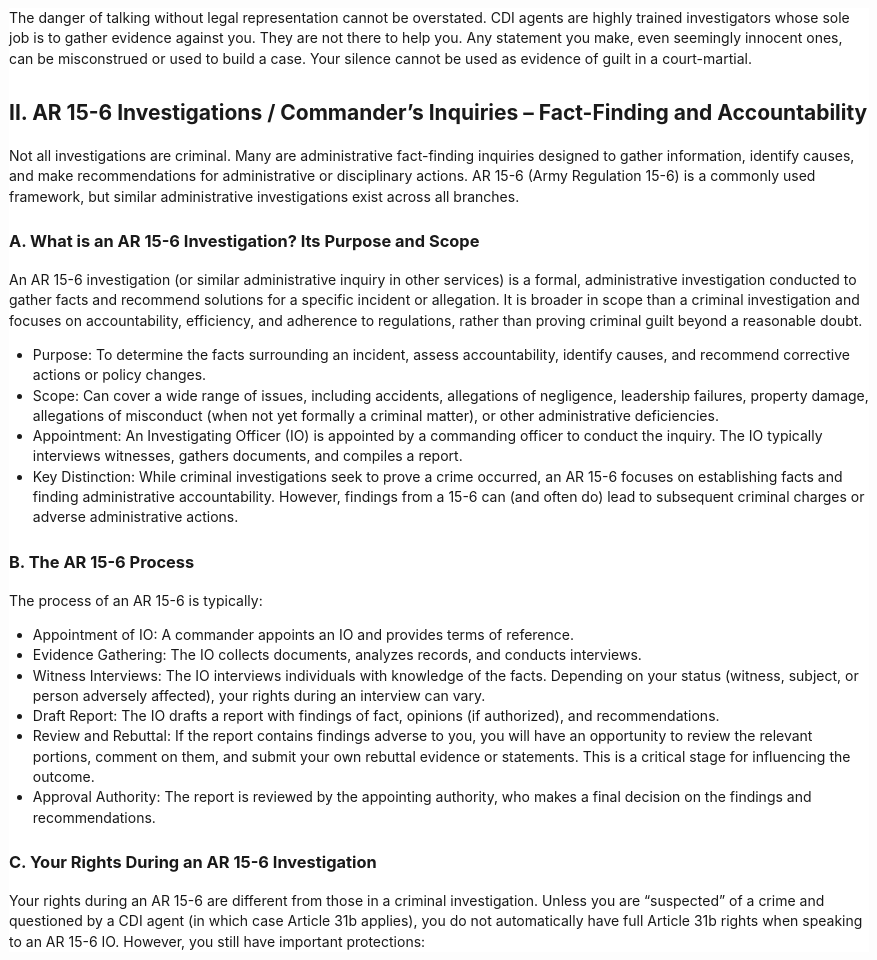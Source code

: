 The danger of talking without legal representation cannot be overstated. CDI agents are highly trained investigators whose sole job is to gather evidence against you. They are not there to help you. Any statement you make, even seemingly innocent ones, can be misconstrued or used to build a case. Your silence cannot be used as evidence of guilt in a court-martial.

## II. AR 15-6 Investigations / Commander’s Inquiries – Fact-Finding and Accountability

Not all investigations are criminal. Many are administrative fact-finding inquiries designed to gather information, identify causes, and make recommendations for administrative or disciplinary actions. AR 15-6 (Army Regulation 15-6) is a commonly used framework, but similar administrative investigations exist across all branches.

### A. What is an AR 15-6 Investigation? Its Purpose and Scope

An AR 15-6 investigation (or similar administrative inquiry in other services) is a formal, administrative investigation conducted to gather facts and recommend solutions for a specific incident or allegation. It is broader in scope than a criminal investigation and focuses on accountability, efficiency, and adherence to regulations, rather than proving criminal guilt beyond a reasonable doubt.

- Purpose: To determine the facts surrounding an incident, assess accountability, identify causes, and recommend corrective actions or policy changes.
- Scope: Can cover a wide range of issues, including accidents, allegations of negligence, leadership failures, property damage, allegations of misconduct (when not yet formally a criminal matter), or other administrative deficiencies.
- Appointment: An Investigating Officer (IO) is appointed by a commanding officer to conduct the inquiry. The IO typically interviews witnesses, gathers documents, and compiles a report.
- Key Distinction: While criminal investigations seek to prove a crime occurred, an AR 15-6 focuses on establishing facts and finding administrative accountability. However, findings from a 15-6 can (and often do) lead to subsequent criminal charges or adverse administrative actions.

### B. The AR 15-6 Process

The process of an AR 15-6 is typically:

- Appointment of IO: A commander appoints an IO and provides terms of reference.
- Evidence Gathering: The IO collects documents, analyzes records, and conducts interviews.
- Witness Interviews: The IO interviews individuals with knowledge of the facts. Depending on your status (witness, subject, or person adversely affected), your rights during an interview can vary.
- Draft Report: The IO drafts a report with findings of fact, opinions (if authorized), and recommendations.
- Review and Rebuttal: If the report contains findings adverse to you, you will have an opportunity to review the relevant portions, comment on them, and submit your own rebuttal evidence or statements. This is a critical stage for influencing the outcome.
- Approval Authority: The report is reviewed by the appointing authority, who makes a final decision on the findings and recommendations.

### C. Your Rights During an AR 15-6 Investigation

Your rights during an AR 15-6 are different from those in a criminal investigation. Unless you are “suspected” of a crime and questioned by a CDI agent (in which case Article 31b applies), you do not automatically have full Article 31b rights when speaking to an AR 15-6 IO. However, you still have important protections:

